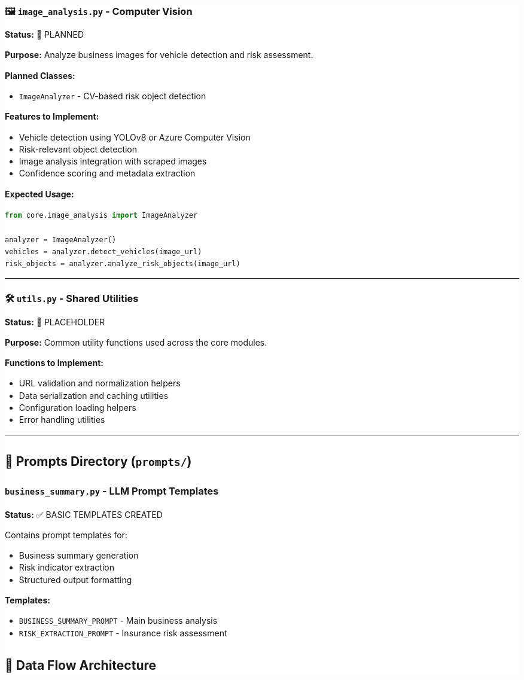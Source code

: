 
### 🖼️ `image_analysis.py` - Computer Vision
**Status:** 🔄 PLANNED

**Purpose:** Analyze business images for vehicle detection and risk assessment.

**Planned Classes:**
- `ImageAnalyzer` - CV-based risk object detection

**Features to Implement:**
- Vehicle detection using YOLOv8 or Azure Computer Vision
- Risk-relevant object detection
- Image analysis integration with scraped images
- Confidence scoring and metadata extraction

**Expected Usage:**
```python
from core.image_analysis import ImageAnalyzer

analyzer = ImageAnalyzer()
vehicles = analyzer.detect_vehicles(image_url)
risk_objects = analyzer.analyze_risk_objects(image_url)
```

---

### 🛠️ `utils.py` - Shared Utilities
**Status:** 🔄 PLACEHOLDER

**Purpose:** Common utility functions used across the core modules.

**Functions to Implement:**
- URL validation and normalization helpers
- Data serialization and caching utilities
- Configuration loading helpers
- Error handling utilities

---

## 📂 Prompts Directory (`prompts/`)

### `business_summary.py` - LLM Prompt Templates
**Status:** ✅ BASIC TEMPLATES CREATED

Contains prompt templates for:
- Business summary generation
- Risk indicator extraction
- Structured output formatting

**Templates:**
- `BUSINESS_SUMMARY_PROMPT` - Main business analysis
- `RISK_EXTRACTION_PROMPT` - Insurance risk assessment

## 🔄 Data Flow Architecture
